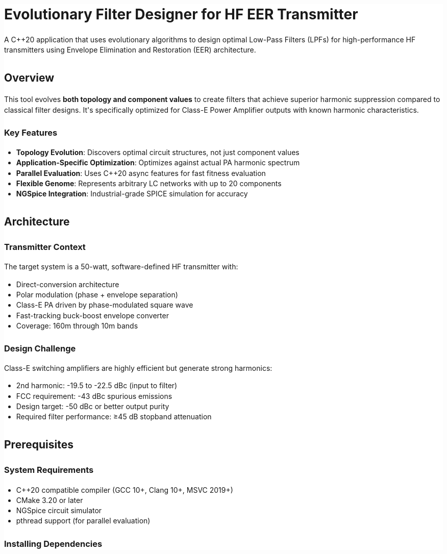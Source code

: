# Evolutionary Filter Designer for HF EER Transmitter

A C++20 application that uses evolutionary algorithms to design optimal Low-Pass Filters (LPFs) for high-performance HF transmitters using Envelope Elimination and Restoration (EER) architecture.

## Overview

This tool evolves **both topology and component values** to create filters that achieve superior harmonic suppression compared to classical filter designs. It's specifically optimized for Class-E Power Amplifier outputs with known harmonic characteristics.

### Key Features

- **Topology Evolution**: Discovers optimal circuit structures, not just component values
- **Application-Specific Optimization**: Optimizes against actual PA harmonic spectrum
- **Parallel Evaluation**: Uses C++20 async features for fast fitness evaluation
- **Flexible Genome**: Represents arbitrary LC networks with up to 20 components
- **NGSpice Integration**: Industrial-grade SPICE simulation for accuracy

## Architecture

### Transmitter Context

The target system is a 50-watt, software-defined HF transmitter with:
- Direct-conversion architecture
- Polar modulation (phase + envelope separation)
- Class-E PA driven by phase-modulated square wave
- Fast-tracking buck-boost envelope converter
- Coverage: 160m through 10m bands

### Design Challenge

Class-E switching amplifiers are highly efficient but generate strong harmonics:
- 2nd harmonic: -19.5 to -22.5 dBc (input to filter)
- FCC requirement: -43 dBc spurious emissions
- Design target: -50 dBc or better output purity
- Required filter performance: ≥45 dB stopband attenuation

## Prerequisites

### System Requirements

- C++20 compatible compiler (GCC 10+, Clang 10+, MSVC 2019+)
- CMake 3.20 or later
- NGSpice circuit simulator
- pthread support (for parallel evaluation)

### Installing Dependencies
